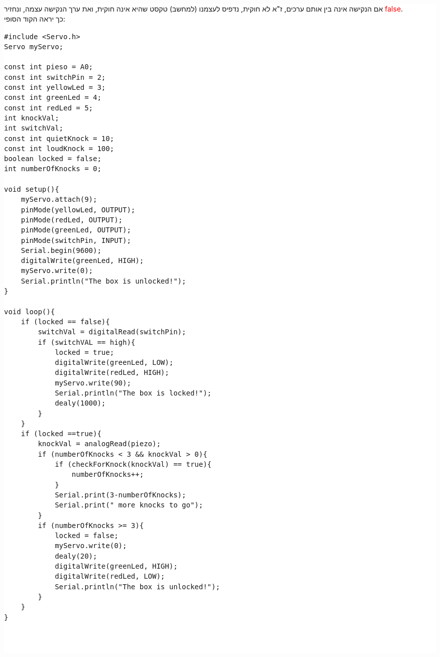 אם הנקישה אינה בין אותם ערכים, ז"א לא חוקית, נדפיס לעצמנו (למחשב) טקסט שהיא אינה חוקית, ואת ערך הנקישה עצמה, ונחזיר <span style="color: #ff0000;">false</span>.  
כך יראה הקוד הסופי:

<pre class="lang:arduino decode:true ">#include &lt;Servo.h&gt;
Servo myServo;

const int pieso = A0;
const int switchPin = 2;
const int yellowLed = 3;
const int greenLed = 4;
const int redLed = 5;
int knockVal;
int switchVal;
const int quietKnock = 10;
const int loudKnock = 100;
boolean locked = false;
int numberOfKnocks = 0;

void setup(){
    myServo.attach(9);
    pinMode(yellowLed, OUTPUT);
    pinMode(redLed, OUTPUT);
    pinMode(greenLed, OUTPUT);
    pinMode(switchPin, INPUT);
    Serial.begin(9600);
    digitalWrite(greenLed, HIGH);
    myServo.write(0);
    Serial.println("The box is unlocked!");
}

void loop(){
    if (locked == false){
        switchVal = digitalRead(switchPin);
        if (switchVAL == high){
            locked = true;
            digitalWrite(greenLed, LOW);
            digitalWrite(redLed, HIGH);
            myServo.write(90);
            Serial.println("The box is locked!");
            dealy(1000);
        }
    }
    if (locked ==true){
        knockVal = analogRead(piezo);
        if (numberOfKnocks &lt; 3 && knockVal &gt; 0){
            if (checkForKnock(knockVal) == true){
                numberOfKnocks++;
            }
            Serial.print(3-numberOfKnocks);
            Serial.print(" more knocks to go");
        }
        if (numberOfKnocks &gt;= 3){
            locked = false;
            myServo.write(0);
            dealy(20);
            digitalWrite(greenLed, HIGH);
            digitalWrite(redLed, LOW);
            Serial.println("The box is unlocked!");
        }
    }
}
